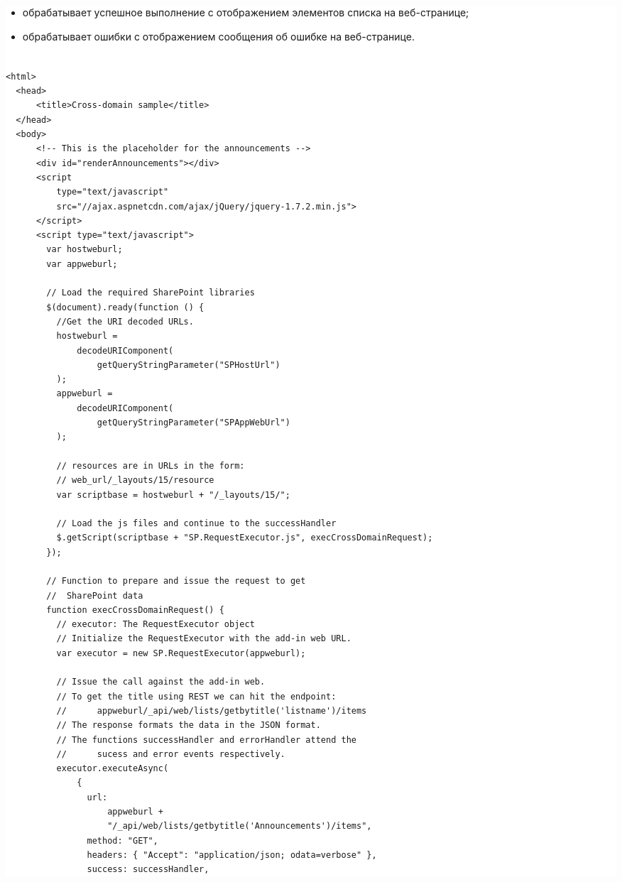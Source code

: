   
  - обрабатывает успешное выполнение с отображением элементов списка на веб-странице;
    
  
  - обрабатывает ошибки с отображением сообщения об ошибке на веб-странице.
    
  

  ```
  
<html>
    <head>
        <title>Cross-domain sample</title>
    </head>
    <body>
        <!-- This is the placeholder for the announcements -->
        <div id="renderAnnouncements"></div>
        <script 
            type="text/javascript" 
            src="//ajax.aspnetcdn.com/ajax/jQuery/jquery-1.7.2.min.js">
        </script>
        <script type="text/javascript">
          var hostweburl;
          var appweburl;

          // Load the required SharePoint libraries
          $(document).ready(function () {
            //Get the URI decoded URLs.
            hostweburl =
                decodeURIComponent(
                    getQueryStringParameter("SPHostUrl")
            );
            appweburl =
                decodeURIComponent(
                    getQueryStringParameter("SPAppWebUrl")
            );

            // resources are in URLs in the form:
            // web_url/_layouts/15/resource
            var scriptbase = hostweburl + "/_layouts/15/";

            // Load the js files and continue to the successHandler
            $.getScript(scriptbase + "SP.RequestExecutor.js", execCrossDomainRequest);
          });

          // Function to prepare and issue the request to get
          //  SharePoint data
          function execCrossDomainRequest() {
            // executor: The RequestExecutor object
            // Initialize the RequestExecutor with the add-in web URL.
            var executor = new SP.RequestExecutor(appweburl);

            // Issue the call against the add-in web.
            // To get the title using REST we can hit the endpoint:
            //      appweburl/_api/web/lists/getbytitle('listname')/items
            // The response formats the data in the JSON format.
            // The functions successHandler and errorHandler attend the
            //      sucess and error events respectively.
            executor.executeAsync(
                {
                  url:
                      appweburl +
                      "/_api/web/lists/getbytitle('Announcements')/items",
                  method: "GET",
                  headers: { "Accept": "application/json; odata=verbose" },
                  success: successHandler,
  ```